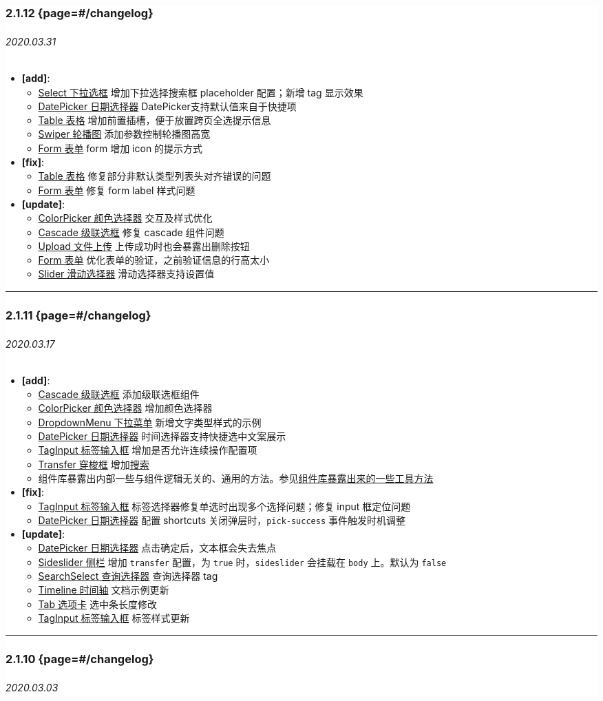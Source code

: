 
### 2.1.12 {page=#/changelog}
###### 2020.03.31

* **[add]**:
    - [Select 下拉选框](#/select) 增加下拉选择搜索框 placeholder 配置；新增 tag 显示效果 <!-- 2.1.12-beta.3 -->
    - [DatePicker 日期选择器](#/date-picker) DatePicker支持默认值来自于快捷项 <!-- 2.1.12-beta.2 -->
    - [Table 表格](#/table) 增加前置插槽，便于放置跨页全选提示信息 <!-- 2.1.12-beta.2 -->
    - [Swiper 轮播图](#/swiper) 添加参数控制轮播图高宽 <!-- 2.1.12-beta.1 -->
    - [Form 表单](#/form) form 增加 icon 的提示方式 <!-- 2.1.12-beta.1 -->
* **[fix]**:
    - [Table 表格](#/table) 修复部分非默认类型列表头对齐错误的问题 <!-- 2.1.12-beta.3 -->
    - [Form 表单](#/form) 修复 form label 样式问题 <!-- 2.1.12-prev.1 -->
* **[update]**:
    - [ColorPicker 颜色选择器](#/color-picker) 交互及样式优化 <!-- 2.1.12-beta.2 -->
    - [Cascade 级联选框](#/cascade) 修复 cascade 组件问题 <!-- 2.1.12-beta.2 -->
    - [Upload 文件上传](#/upload) 上传成功时也会暴露出删除按钮 <!-- 2.1.12-beta.2 -->
    - [Form 表单](#/form) 优化表单的验证，之前验证信息的行高太小 <!-- 2.1.12-prev.1 -->
    - [Slider 滑动选择器](#/slider) 滑动选择器支持设置值 <!-- 2.1.12-prev.1 -->

---

### 2.1.11 {page=#/changelog}
###### 2020.03.17

* **[add]**:
    - [Cascade 级联选框](#/cascade) 添加级联选框组件 <!-- 2.1.11-beta.4 -->
    - [ColorPicker 颜色选择器](#/color-picker) 增加颜色选择器 <!-- 2.1.11-beta.4 -->
    - [DropdownMenu 下拉菜单](#/dropdown-menu) 新增文字类型样式的示例 <!-- 2.1.11-beta.1 -->
    - [DatePicker 日期选择器](#/date-picker) 时间选择器支持快捷选中文案展示 <!-- 2.1.11-beta.1 -->
    - [TagInput 标签输入框](#/tag) 增加是否允许连续操作配置项 <!-- 2.1.11-beta.1 -->
    - [Transfer 穿梭框](#/transfer) 增加[搜索](#/transfer?anchor=zuo-ce-dai-sou-suo) <!-- 2.1.11-beta.1 -->
    - 组件库暴露出内部一些与组件逻辑无关的、通用的方法。参见[组件库暴露出来的一些工具方法](#/start?anchor=zu-jian-ku-bao-lu-chu-lai-de-yi-xie-gong-ju-fang-fa) <!-- 2.1.11-beta.4 -->
* **[fix]**:
    - [TagInput 标签输入框](#/tag) 标签选择器修复单选时出现多个选择问题；修复 input 框定位问题 <!-- 2.1.11-beta.1 -->
    - [DatePicker 日期选择器](#/date-picker) 配置 shortcuts 关闭弹层时，`pick-success` 事件触发时机调整  <!-- 2.1.11-beta.4 -->
* **[update]**:
    - [DatePicker 日期选择器](#/date-picker) 点击确定后，文本框会失去焦点 <!-- 2.1.11-beta.4 -->
    - [Sideslider 侧栏](#/sideslider) 增加 `transfer` 配置，为 `true` 时，`sideslider` 会挂载在 `body` 上。默认为 `false` <!-- 2.1.11-beta.3 -->
    - [SearchSelect 查询选择器](#/searchselect) 查询选择器 tag <!-- 样式修改2.1.11-beta.1 -->
    - [Timeline 时间轴](#/timeline) 文档示例更新 <!-- 2.1.11-beta.1 -->
    - [Tab 选项卡](#/tab) 选中条长度修改 <!-- 2.1.11-beta.4 -->
    - [TagInput 标签输入框](#/tag) 标签样式更新 <!-- 2.1.11-beta.4 -->

---

### 2.1.10 {page=#/changelog}
###### 2020.03.03
